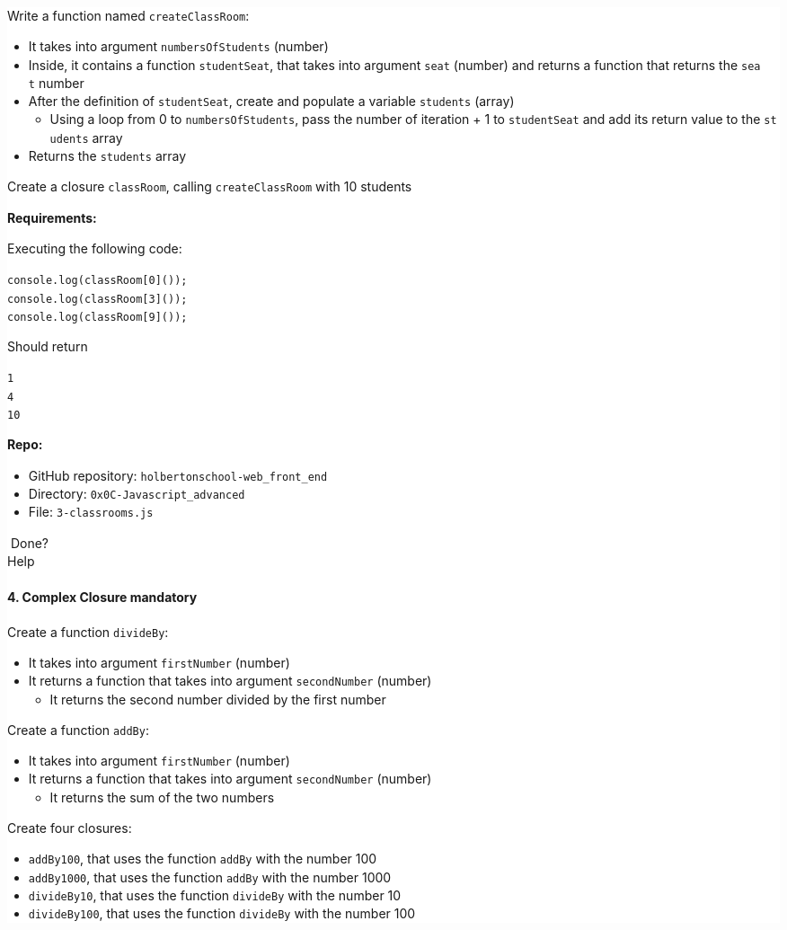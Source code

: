 Write a function named `createClassRoom`:

-   It takes into argument `numbersOfStudents` (number)
-   Inside, it contains a function `studentSeat`, that takes into argument `seat` (number) and returns a function that returns the `seat` number
-   After the definition of `studentSeat`, create and populate a variable `students` (array)
    -   Using a loop from 0 to `numbersOfStudents`, pass the number of iteration + 1 to `studentSeat` and add its return value to the `students` array
-   Returns the `students` array

Create a closure `classRoom`, calling `createClassRoom` with 10 students

**Requirements:**

Executing the following code:

```
console.log(classRoom[0]());
console.log(classRoom[3]());
console.log(classRoom[9]());

```

Should return

```
1
4
10

```

**Repo:**

-   GitHub repository: `holbertonschool-web_front_end`
-   Directory: `0x0C-Javascript_advanced`
-   File: `3-classrooms.js`

 Done?\
Help

#### 4\. Complex Closure mandatory

Create a function `divideBy`:

-   It takes into argument `firstNumber` (number)
-   It returns a function that takes into argument `secondNumber` (number)
    -   It returns the second number divided by the first number

Create a function `addBy`:

-   It takes into argument `firstNumber` (number)
-   It returns a function that takes into argument `secondNumber` (number)
    -   It returns the sum of the two numbers

Create four closures:

-   `addBy100`, that uses the function `addBy` with the number 100
-   `addBy1000`, that uses the function `addBy` with the number 1000
-   `divideBy10`, that uses the function `divideBy` with the number 10
-   `divideBy100`, that uses the function `divideBy` with the number 100
